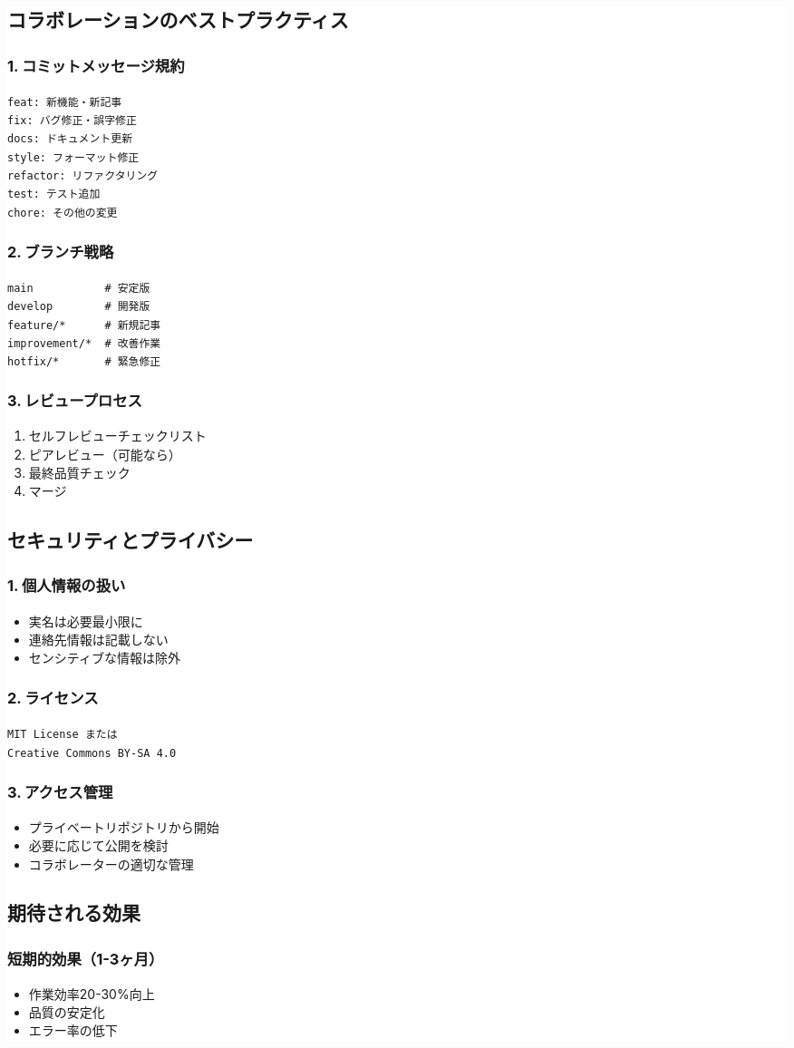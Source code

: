 ## コラボレーションのベストプラクティス

### 1. コミットメッセージ規約
```
feat: 新機能・新記事
fix: バグ修正・誤字修正
docs: ドキュメント更新
style: フォーマット修正
refactor: リファクタリング
test: テスト追加
chore: その他の変更
```

### 2. ブランチ戦略
```
main           # 安定版
develop        # 開発版
feature/*      # 新規記事
improvement/*  # 改善作業
hotfix/*       # 緊急修正
```

### 3. レビュープロセス
1. セルフレビューチェックリスト
2. ピアレビュー（可能なら）
3. 最終品質チェック
4. マージ

## セキュリティとプライバシー

### 1. 個人情報の扱い
- 実名は必要最小限に
- 連絡先情報は記載しない
- センシティブな情報は除外

### 2. ライセンス
```
MIT License または
Creative Commons BY-SA 4.0
```

### 3. アクセス管理
- プライベートリポジトリから開始
- 必要に応じて公開を検討
- コラボレーターの適切な管理

## 期待される効果

### 短期的効果（1-3ヶ月）
- 作業効率20-30%向上
- 品質の安定化
- エラー率の低下
